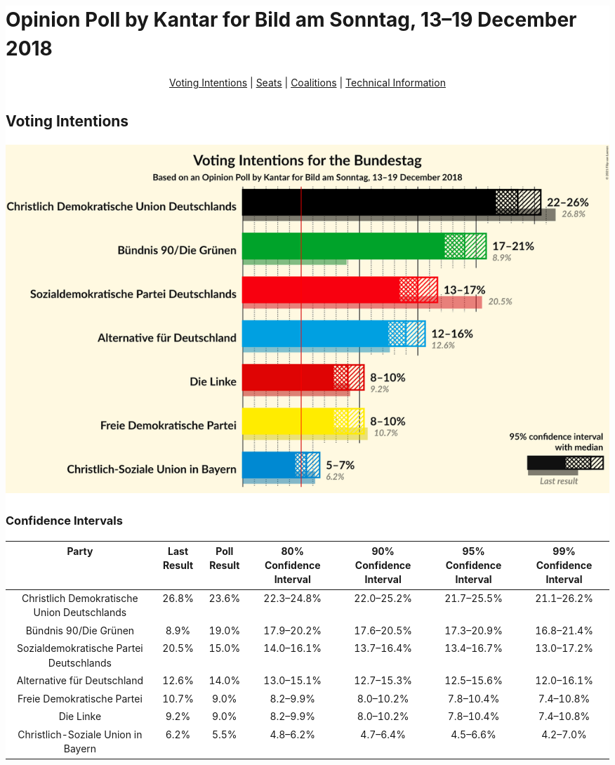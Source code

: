 # Opinion Poll by Kantar for Bild am Sonntag, 13–19 December 2018

<p align="center"><a href="#voting-intentions">Voting Intentions</a> | <a href="#seats">Seats</a> | <a href="#coalitions">Coalitions</a> | <a href="#technical-information">Technical Information</a></p>

## Voting Intentions

![Graph with voting intentions not yet produced](2018-12-19-Kantar.png "Voting Intentions")

### Confidence Intervals

| Party | Last Result | Poll Result | 80% Confidence Interval | 90% Confidence Interval | 95% Confidence Interval | 99% Confidence Interval |
|:-----:|:-----------:|:-----------:|:-----------------------:|:-----------------------:|:-----------------------:|:-----------------------:|
| Christlich Demokratische Union Deutschlands | 26.8% | 23.6% | 22.3–24.8% |22.0–25.2% |21.7–25.5% |21.1–26.2% |
| Bündnis 90/Die Grünen | 8.9% | 19.0% | 17.9–20.2% |17.6–20.5% |17.3–20.9% |16.8–21.4% |
| Sozialdemokratische Partei Deutschlands | 20.5% | 15.0% | 14.0–16.1% |13.7–16.4% |13.4–16.7% |13.0–17.2% |
| Alternative für Deutschland | 12.6% | 14.0% | 13.0–15.1% |12.7–15.3% |12.5–15.6% |12.0–16.1% |
| Freie Demokratische Partei | 10.7% | 9.0% | 8.2–9.9% |8.0–10.2% |7.8–10.4% |7.4–10.8% |
| Die Linke | 9.2% | 9.0% | 8.2–9.9% |8.0–10.2% |7.8–10.4% |7.4–10.8% |
| Christlich-Soziale Union in Bayern | 6.2% | 5.5% | 4.8–6.2% |4.7–6.4% |4.5–6.6% |4.2–7.0% |
